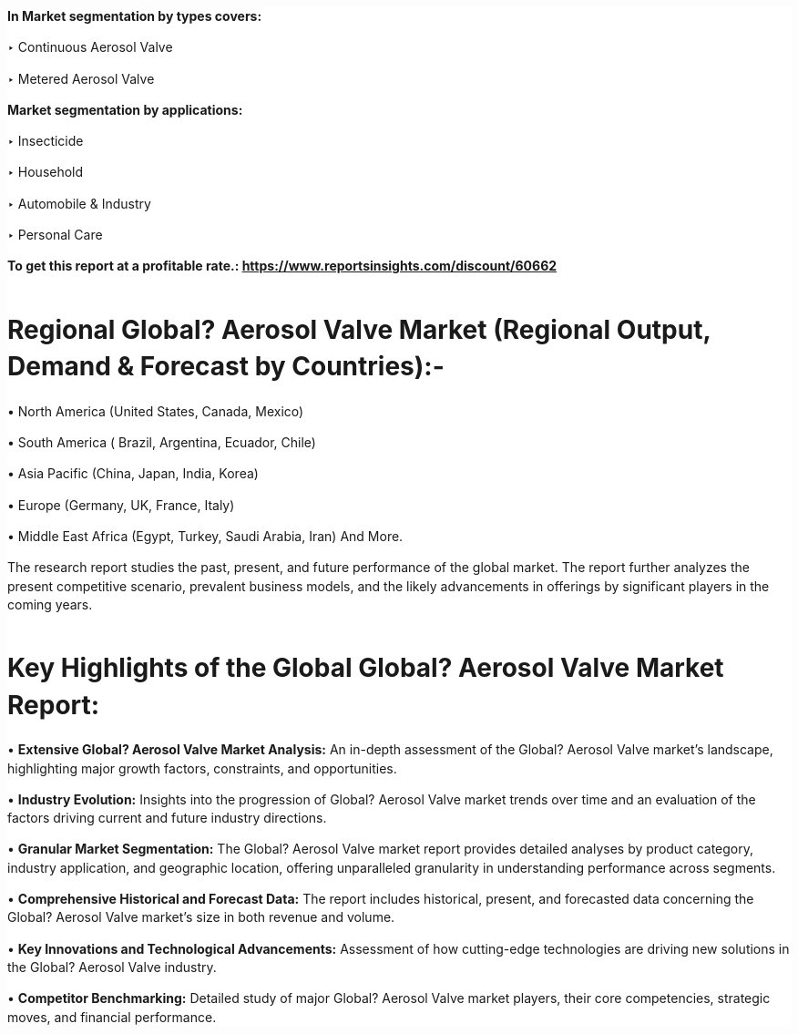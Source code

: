 <strong>In Market segmentation by types covers:</Strong>  

‣ Continuous Aerosol Valve

‣ Metered Aerosol Valve

<strong>Market segmentation by applications:</strong>   

‣ Insecticide

‣ Household

‣ Automobile & Industry

‣ Personal Care

<strong>To get this report at a profitable rate.: <a href=https://www.reportsinsights.com/discount/60662>https://www.reportsinsights.com/discount/60662</a></strong></font>

# <strong>Regional Global? Aerosol Valve Market (Regional Output, Demand &amp; Forecast by Countries):-</strong>

• North America (United States, Canada, Mexico)

• South America ( Brazil, Argentina, Ecuador, Chile)

• Asia Pacific (China, Japan, India, Korea)

• Europe (Germany, UK, France, Italy)

• Middle East Africa (Egypt, Turkey, Saudi Arabia, Iran) And More.

The research report studies the past, present, and future performance of the global market. The report further analyzes the present competitive scenario, prevalent business models, and the likely advancements in offerings by significant players in the coming years.

# <strong>Key Highlights of the Global Global? Aerosol Valve Market Report:</strong>

• <strong>Extensive Global? Aerosol Valve Market Analysis:</strong> An in-depth assessment of the Global? Aerosol Valve market’s landscape, highlighting major growth factors, constraints, and opportunities.

• <strong>Industry Evolution:</strong> Insights into the progression of Global? Aerosol Valve market trends over time and an evaluation of the factors driving current and future industry directions.

• <strong>Granular Market Segmentation:</strong> The Global? Aerosol Valve market report provides detailed analyses by product category, industry application, and geographic location, offering unparalleled granularity in understanding performance across segments.

• <strong>Comprehensive Historical and Forecast Data:</strong> The report includes historical, present, and forecasted data concerning the Global? Aerosol Valve market’s size in both revenue and volume.

• <strong>Key Innovations and Technological Advancements:</strong> Assessment of how cutting-edge technologies are driving new solutions in the Global? Aerosol Valve industry.

• <strong>Competitor Benchmarking:</strong> Detailed study of major Global? Aerosol Valve market players, their core competencies, strategic moves, and financial performance.
